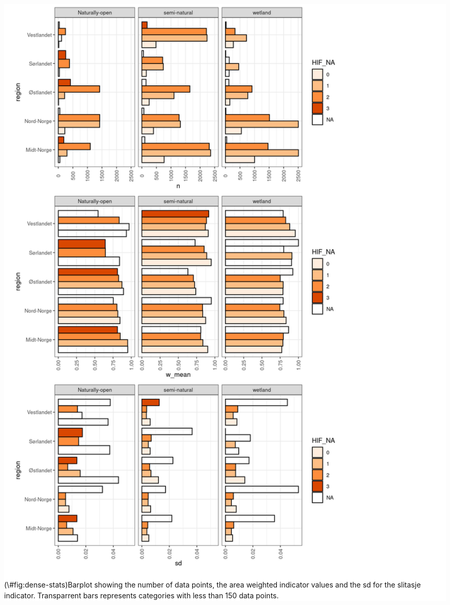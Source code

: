 <img src="slitasje_files/figure-html/dense-stats-1.png" alt="Barplot showing the number of data points, the area weighted indicator values and the sd for the slitasje indicator. Transparrent bars represents categories with less than 150 data points." width="672" />
<p class="caption">(\#fig:dense-stats)Barplot showing the number of data points, the area weighted indicator values and the sd for the slitasje indicator. Transparrent bars represents categories with less than 150 data points.</p>
</div>
